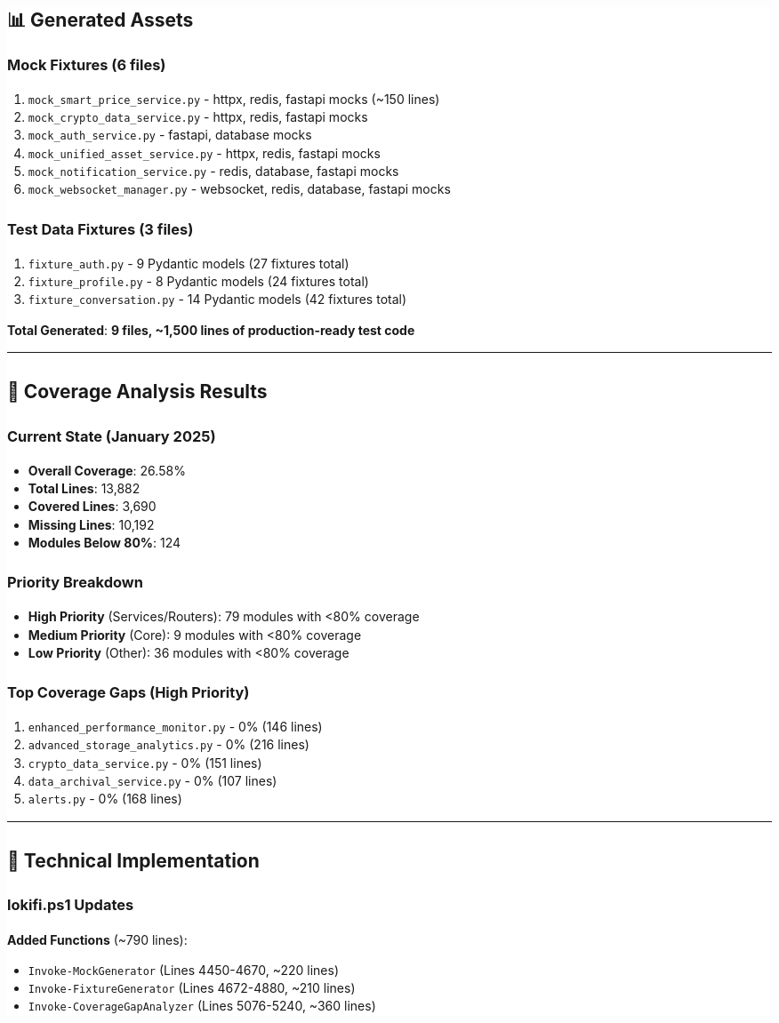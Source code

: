 
## 📊 Generated Assets

### Mock Fixtures (6 files)
1. `mock_smart_price_service.py` - httpx, redis, fastapi mocks (~150 lines)
2. `mock_crypto_data_service.py` - httpx, redis, fastapi mocks
3. `mock_auth_service.py` - fastapi, database mocks
4. `mock_unified_asset_service.py` - httpx, redis, fastapi mocks
5. `mock_notification_service.py` - redis, database, fastapi mocks
6. `mock_websocket_manager.py` - websocket, redis, database, fastapi mocks

### Test Data Fixtures (3 files)
1. `fixture_auth.py` - 9 Pydantic models (27 fixtures total)
2. `fixture_profile.py` - 8 Pydantic models (24 fixtures total)
3. `fixture_conversation.py` - 14 Pydantic models (42 fixtures total)

**Total Generated**: **9 files, ~1,500 lines of production-ready test code**

---

## 🎯 Coverage Analysis Results

### Current State (January 2025)
- **Overall Coverage**: 26.58%
- **Total Lines**: 13,882
- **Covered Lines**: 3,690
- **Missing Lines**: 10,192
- **Modules Below 80%**: 124

### Priority Breakdown
- **High Priority** (Services/Routers): 79 modules with <80% coverage
- **Medium Priority** (Core): 9 modules with <80% coverage
- **Low Priority** (Other): 36 modules with <80% coverage

### Top Coverage Gaps (High Priority)
1. `enhanced_performance_monitor.py` - 0% (146 lines)
2. `advanced_storage_analytics.py` - 0% (216 lines)
3. `crypto_data_service.py` - 0% (151 lines)
4. `data_archival_service.py` - 0% (107 lines)
5. `alerts.py` - 0% (168 lines)

---

## 🔧 Technical Implementation

### lokifi.ps1 Updates
**Added Functions** (~790 lines):
- `Invoke-MockGenerator` (Lines 4450-4670, ~220 lines)
- `Invoke-FixtureGenerator` (Lines 4672-4880, ~210 lines)
- `Invoke-CoverageGapAnalyzer` (Lines 5076-5240, ~360 lines)
